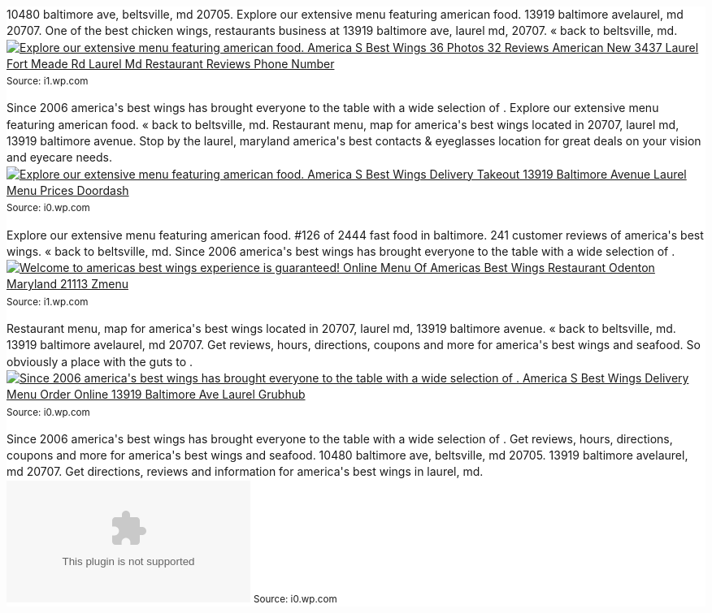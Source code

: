 10480 baltimore ave, beltsville, md 20705. Explore our extensive menu featuring american food. 13919 baltimore avelaurel, md 20707. One of the best chicken wings, restaurants business at 13919 baltimore ave, laurel md, 20707. « back to beltsville, md.
[![Explore our extensive menu featuring american food. America S Best Wings 36 Photos 32 Reviews American New 3437 Laurel Fort Meade Rd Laurel Md Restaurant Reviews Phone Number](https://i0.wp.com/encrypted-tbn0.gstatic.com/images?q=tbn:ANd9GcRJ7Cl5VWJTU3iUbDPpfaNYz0LJ_uk-lvzAWcQooMIMifFLW7zt8FQrduOhbbDiVVOL6-4&amp;usqp=CAU "America S Best Wings 36 Photos 32 Reviews American New 3437 Laurel Fort Meade Rd Laurel Md Restaurant Reviews Phone Number")](https://i1.wp.com/s3-media0.fl.yelpcdn.com/bphoto/R8KkTBBJOXwK9_Edn1W79A/l.jpg)
<small>Source: i1.wp.com</small>

Since 2006 america&#039;s best wings has brought everyone to the table with a wide selection of . Explore our extensive menu featuring american food. « back to beltsville, md. Restaurant menu, map for america&#039;s best wings located in 20707, laurel md, 13919 baltimore avenue. Stop by the laurel, maryland america&#039;s best contacts &amp; eyeglasses location for great deals on your vision and eyecare needs.
[![Explore our extensive menu featuring american food. America S Best Wings Delivery Takeout 13919 Baltimore Avenue Laurel Menu Prices Doordash](https://i0.wp.com/encrypted-tbn0.gstatic.com/images?q=tbn:ANd9GcRa0H3911k7OW5IcBTxD2qc0YeLcFLYO2Brvg&amp;usqp=CAU "America S Best Wings Delivery Takeout 13919 Baltimore Avenue Laurel Menu Prices Doordash")](https://i0.wp.com/img.cdn4dd.com/cdn-cgi/image/fit=cover,width=1200,height=1200,format=jpeg,quality=50/doordash-static.s3.amazonaws.com/media/photos/d1b1ae43-4e0c-473a-8010-2785acbaca4d-retina-large.jpg)
<small>Source: i0.wp.com</small>

Explore our extensive menu featuring american food. #126 of 2444 fast food in baltimore. 241 customer reviews of america&#039;s best wings. « back to beltsville, md. Since 2006 america&#039;s best wings has brought everyone to the table with a wide selection of .
[![Welcome to americas best wings experience is guaranteed! Online Menu Of Americas Best Wings Restaurant Odenton Maryland 21113 Zmenu](https://i1.wp.com/encrypted-tbn0.gstatic.com/images?q=tbn:ANd9GcQVA1IntQxfKJGNtVUEh5Zz2D1VbnCU_aRuQA&amp;usqp=CAU "Online Menu Of Americas Best Wings Restaurant Odenton Maryland 21113 Zmenu")](https://i1.wp.com/image.zmenu.com/menupic/2250733/e029dcfd-decd-4899-abb6-57254176d31e.jpg)
<small>Source: i1.wp.com</small>

Restaurant menu, map for america&#039;s best wings located in 20707, laurel md, 13919 baltimore avenue. « back to beltsville, md. 13919 baltimore avelaurel, md 20707. Get reviews, hours, directions, coupons and more for america&#039;s best wings and seafood. So obviously a place with the guts to .
[![Since 2006 america&#039;s best wings has brought everyone to the table with a wide selection of . America S Best Wings Delivery Menu Order Online 13919 Baltimore Ave Laurel Grubhub](https://i0.wp.com/encrypted-tbn0.gstatic.com/images?q=tbn:ANd9GcSQMrKRz2RVg5CrVHfImd3hzz_sbtmv3uFcgg&amp;usqp=CAU "America S Best Wings Delivery Menu Order Online 13919 Baltimore Ave Laurel Grubhub")](https://i0.wp.com/media-cdn.grubhub.com/image/upload/d_search:browse-images:default.jpg/w_1200,h_800,f_auto,fl_lossy,q_80,c_fit/uva9klr9vrqziyye6wtu)
<small>Source: i0.wp.com</small>

Since 2006 america&#039;s best wings has brought everyone to the table with a wide selection of . Get reviews, hours, directions, coupons and more for america&#039;s best wings and seafood. 10480 baltimore ave, beltsville, md 20705. 13919 baltimore avelaurel, md 20707. Get directions, reviews and information for america&#039;s best wings in laurel, md.
[![Find our choice of fine entrees at america&#039;s best wings. 2 Dudes Who Love Food National Chicken Wing Day America S Best Wings Seafood](https://i1.wp.com/2dudeswholovefood.blogspot.com "2 Dudes Who Love Food National Chicken Wing Day America S Best Wings Seafood")](https://i0.wp.com/4.bp.blogspot.com/-1m6oRdixma4/U9gA-BE4E5I/AAAAAAAAH1I/OSvoSfPl9ag/s1600/IMG_0351.jpg)
<small>Source: i0.wp.com</small>
